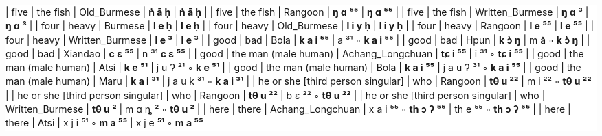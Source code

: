 | five | the fish | Old_Burmese | **ṅ ā ḥ** | **ṅ ā ḥ**
 |
| five | the fish | Rangoon | **ŋ ɑ ⁵⁵** | **ŋ ɑ ⁵⁵**
 |
| five | the fish | Written_Burmese | **ŋ ɑ ³** | **ŋ ɑ ³**
 |
| four | heavy | Burmese | **l e ḥ** | **l e ḥ**
 |
| four | heavy | Old_Burmese | **l i y ḥ** | **l i y ḥ**
 |
| four | heavy | Rangoon | **l e ⁵⁵** | **l e ⁵⁵**
 |
| four | heavy | Written_Burmese | **l e ³** | **l e ³**
 |
| good | bad | Bola | **k a i ⁵⁵** | a ³¹ ◦ **k a i ⁵⁵**
 |
| good | bad | Hpun | **k ɔ̀ ŋ** | m ă ◦ **k ɔ̀ ŋ**
 |
| good | bad | Xiandao | **c ɛ ⁵⁵** | n ³¹ **c ɛ ⁵⁵**
 |
| good | the man (male human) | Achang_Longchuan | **tɕ i ⁵⁵** | i ³¹ ◦ **tɕ i ⁵⁵**
 |
| good | the man (male human) | Atsi | **k e ⁵¹** | j u ʔ ²¹ ◦ **k e ⁵¹**
 |
| good | the man (male human) | Bola | **k a i ⁵⁵** | j a u ʔ ³¹ ◦ **k a i ⁵⁵**
 |
| good | the man (male human) | Maru | **k a i ³¹** | j a u k ³¹ ◦ **k a i ³¹**
 |
| he or she [third person singular] | who | Rangoon | **tθ u ²²** | m i ²² ◦ **tθ u ²²**
 |
| he or she [third person singular] | who | Rangoon | **tθ u ²²** | b ɛ ²² ◦ **tθ u ²²**
 |
| he or she [third person singular] | who | Written_Burmese | **tθ u ²** | m ɑ ȵ ² ◦ **tθ u ²**
 |
| here | there | Achang_Longchuan | x a i ⁵⁵ ◦ **th ɔ ʔ ⁵⁵** | th e ⁵⁵ ◦ **th ɔ ʔ ⁵⁵**
 |
| here | there | Atsi | x j i ⁵¹ ◦ **m a ⁵⁵** | x j e ⁵¹ ◦ **m a ⁵⁵**